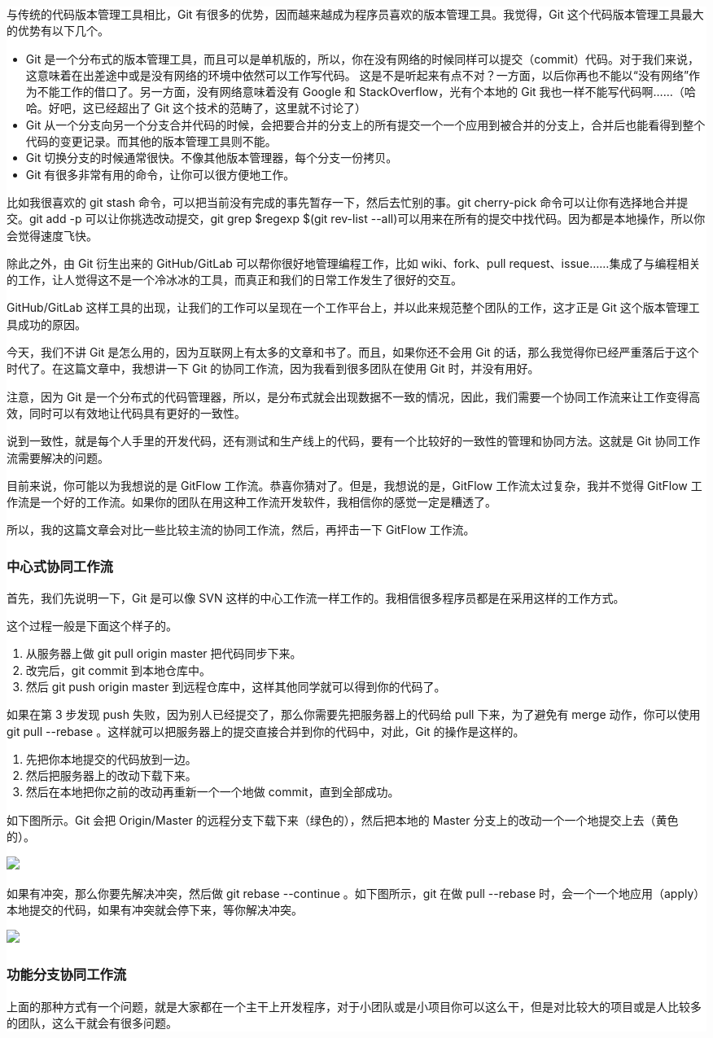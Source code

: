 与传统的代码版本管理工具相比，Git 有很多的优势，因而越来越成为程序员喜欢的版本管理工具。我觉得，Git 这个代码版本管理工具最大的优势有以下几个。

- Git 是一个分布式的版本管理工具，而且可以是单机版的，所以，你在没有网络的时候同样可以提交（commit）代码。对于我们来说，这意味着在出差途中或是没有网络的环境中依然可以工作写代码。
  这是不是听起来有点不对？一方面，以后你再也不能以“没有网络”作为不能工作的借口了。另一方面，没有网络意味着没有 Google 和 StackOverflow，光有个本地的 Git 我也一样不能写代码啊……（哈哈。好吧，这已经超出了 Git 这个技术的范畴了，这里就不讨论了）
- Git 从一个分支向另一个分支合并代码的时候，会把要合并的分支上的所有提交一个一个应用到被合并的分支上，合并后也能看得到整个代码的变更记录。而其他的版本管理工具则不能。
- Git 切换分支的时候通常很快。不像其他版本管理器，每个分支一份拷贝。
- Git 有很多非常有用的命令，让你可以很方便地工作。

比如我很喜欢的 git stash 命令，可以把当前没有完成的事先暂存一下，然后去忙别的事。git cherry-pick 命令可以让你有选择地合并提交。git add -p 可以让你挑选改动提交，git grep $regexp $(git rev-list --all)可以用来在所有的提交中找代码。因为都是本地操作，所以你会觉得速度飞快。

除此之外，由 Git 衍生出来的 GitHub/GitLab 可以帮你很好地管理编程工作，比如 wiki、fork、pull request、issue……集成了与编程相关的工作，让人觉得这不是一个冷冰冰的工具，而真正和我们的日常工作发生了很好的交互。

GitHub/GitLab 这样工具的出现，让我们的工作可以呈现在一个工作平台上，并以此来规范整个团队的工作，这才正是 Git 这个版本管理工具成功的原因。

今天，我们不讲 Git 是怎么用的，因为互联网上有太多的文章和书了。而且，如果你还不会用 Git 的话，那么我觉得你已经严重落后于这个时代了。在这篇文章中，我想讲一下 Git 的协同工作流，因为我看到很多团队在使用 Git 时，并没有用好。

注意，因为 Git 是一个分布式的代码管理器，所以，是分布式就会出现数据不一致的情况，因此，我们需要一个协同工作流来让工作变得高效，同时可以有效地让代码具有更好的一致性。

说到一致性，就是每个人手里的开发代码，还有测试和生产线上的代码，要有一个比较好的一致性的管理和协同方法。这就是 Git 协同工作流需要解决的问题。

目前来说，你可能以为我想说的是 GitFlow 工作流。恭喜你猜对了。但是，我想说的是，GitFlow 工作流太过复杂，我并不觉得 GitFlow 工作流是一个好的工作流。如果你的团队在用这种工作流开发软件，我相信你的感觉一定是糟透了。

所以，我的这篇文章会对比一些比较主流的协同工作流，然后，再抨击一下 GitFlow 工作流。

### 中心式协同工作流

首先，我们先说明一下，Git 是可以像 SVN 这样的中心工作流一样工作的。我相信很多程序员都是在采用这样的工作方式。

这个过程一般是下面这个样子的。

1. 从服务器上做 git pull origin master 把代码同步下来。
2. 改完后，git commit 到本地仓库中。
3. 然后 git push origin master 到远程仓库中，这样其他同学就可以得到你的代码了。

如果在第 3 步发现 push 失败，因为别人已经提交了，那么你需要先把服务器上的代码给 pull 下来，为了避免有 merge 动作，你可以使用 git pull --rebase 。这样就可以把服务器上的提交直接合并到你的代码中，对此，Git 的操作是这样的。

1. 先把你本地提交的代码放到一边。
2. 然后把服务器上的改动下载下来。
3. 然后在本地把你之前的改动再重新一个一个地做 commit，直到全部成功。

如下图所示。Git 会把 Origin/Master 的远程分支下载下来（绿色的），然后把本地的 Master 分支上的改动一个一个地提交上去（黄色的）。

![](https://static001.geekbang.org/resource/image/87/21/8773994f45327b848fb6a15400250621.jpg?wh=2025x1086)

如果有冲突，那么你要先解决冲突，然后做 git rebase --continue 。如下图所示，git 在做 pull --rebase 时，会一个一个地应用（apply）本地提交的代码，如果有冲突就会停下来，等你解决冲突。

![](https://static001.geekbang.org/resource/image/44/14/44c7d4d0dcbc008a509f22b6873dc414.jpg?wh=1986x996)

### 功能分支协同工作流

上面的那种方式有一个问题，就是大家都在一个主干上开发程序，对于小团队或是小项目你可以这么干，但是对比较大的项目或是人比较多的团队，这么干就会有很多问题。
